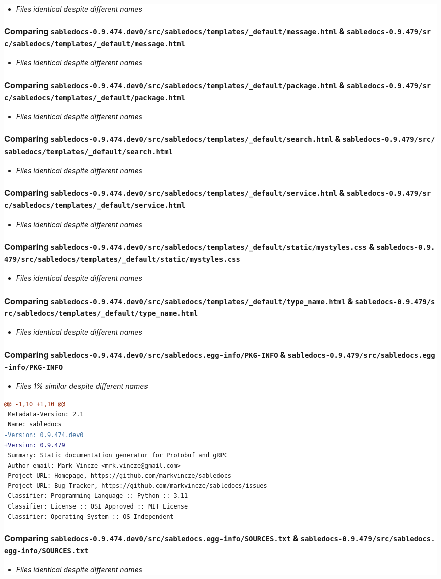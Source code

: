  * *Files identical despite different names*

### Comparing `sabledocs-0.9.474.dev0/src/sabledocs/templates/_default/message.html` & `sabledocs-0.9.479/src/sabledocs/templates/_default/message.html`

 * *Files identical despite different names*

### Comparing `sabledocs-0.9.474.dev0/src/sabledocs/templates/_default/package.html` & `sabledocs-0.9.479/src/sabledocs/templates/_default/package.html`

 * *Files identical despite different names*

### Comparing `sabledocs-0.9.474.dev0/src/sabledocs/templates/_default/search.html` & `sabledocs-0.9.479/src/sabledocs/templates/_default/search.html`

 * *Files identical despite different names*

### Comparing `sabledocs-0.9.474.dev0/src/sabledocs/templates/_default/service.html` & `sabledocs-0.9.479/src/sabledocs/templates/_default/service.html`

 * *Files identical despite different names*

### Comparing `sabledocs-0.9.474.dev0/src/sabledocs/templates/_default/static/mystyles.css` & `sabledocs-0.9.479/src/sabledocs/templates/_default/static/mystyles.css`

 * *Files identical despite different names*

### Comparing `sabledocs-0.9.474.dev0/src/sabledocs/templates/_default/type_name.html` & `sabledocs-0.9.479/src/sabledocs/templates/_default/type_name.html`

 * *Files identical despite different names*

### Comparing `sabledocs-0.9.474.dev0/src/sabledocs.egg-info/PKG-INFO` & `sabledocs-0.9.479/src/sabledocs.egg-info/PKG-INFO`

 * *Files 1% similar despite different names*

```diff
@@ -1,10 +1,10 @@
 Metadata-Version: 2.1
 Name: sabledocs
-Version: 0.9.474.dev0
+Version: 0.9.479
 Summary: Static documentation generator for Protobuf and gRPC
 Author-email: Mark Vincze <mrk.vincze@gmail.com>
 Project-URL: Homepage, https://github.com/markvincze/sabledocs
 Project-URL: Bug Tracker, https://github.com/markvincze/sabledocs/issues
 Classifier: Programming Language :: Python :: 3.11
 Classifier: License :: OSI Approved :: MIT License
 Classifier: Operating System :: OS Independent
```

### Comparing `sabledocs-0.9.474.dev0/src/sabledocs.egg-info/SOURCES.txt` & `sabledocs-0.9.479/src/sabledocs.egg-info/SOURCES.txt`

 * *Files identical despite different names*

